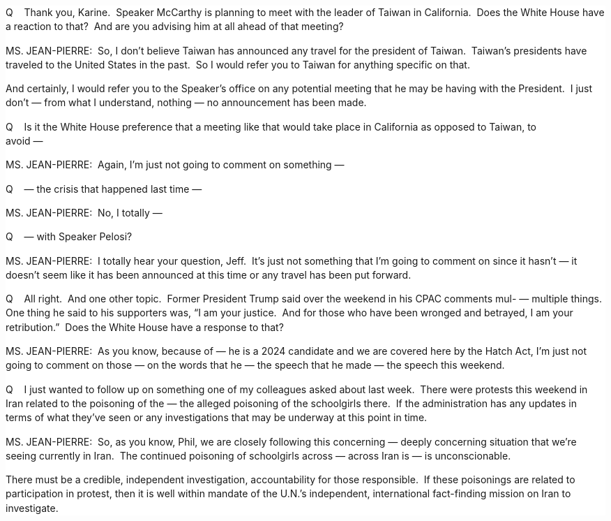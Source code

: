 Q    Thank you, Karine.  Speaker McCarthy is planning to meet with the
leader of Taiwan in California.  Does the White House have a reaction to
that?  And are you advising him at all ahead of that meeting?  
  
MS. JEAN-PIERRE:  So, I don’t believe Taiwan has announced any travel
for the president of Taiwan.  Taiwan’s presidents have traveled to the
United States in the past.  So I would refer you to Taiwan for anything
specific on that.  
  
And certainly, I would refer you to the Speaker’s office on any
potential meeting that he may be having with the President.  I just
don’t — from what I understand, nothing — no announcement has been
made.  
  
Q    Is it the White House preference that a meeting like that would
take place in California as opposed to Taiwan, to  
avoid —  
  
MS. JEAN-PIERRE:  Again, I’m just not going to comment on something —  
  
Q    — the crisis that happened last time —  
  
MS. JEAN-PIERRE:  No, I totally —  
  
Q    — with Speaker Pelosi?  
  
MS. JEAN-PIERRE:  I totally hear your question, Jeff.  It’s just not
something that I’m going to comment on since it hasn’t — it doesn’t seem
like it has been announced at this time or any travel has been put
forward.   
  
Q    All right.  And one other topic.  Former President Trump said over
the weekend in his CPAC comments mul- — multiple things.  One thing he
said to his supporters was, “I am your justice.  And for those who have
been wronged and betrayed, I am your retribution.”  Does the White House
have a response to that?  
  
MS. JEAN-PIERRE:  As you know, because of — he is a 2024 candidate and
we are covered here by the Hatch Act, I’m just not going to comment on
those — on the words that he — the speech that he made — the speech this
weekend.  
  
Q    I just wanted to follow up on something one of my colleagues asked
about last week.  There were protests this weekend in Iran related to
the poisoning of the — the alleged poisoning of the schoolgirls there. 
If the administration has any updates in terms of what they’ve seen or
any investigations that may be underway at this point in time.  
  
MS. JEAN-PIERRE:  So, as you know, Phil, we are closely following this
concerning — deeply concerning situation that we’re seeing currently in
Iran.  The continued poisoning of schoolgirls across — across Iran is —
is unconscionable.   
  
There must be a credible, independent investigation, accountability for
those responsible.  If these poisonings are related to participation in
protest, then it is well within mandate of the U.N.’s independent,
international fact-finding mission on Iran to investigate.   
  